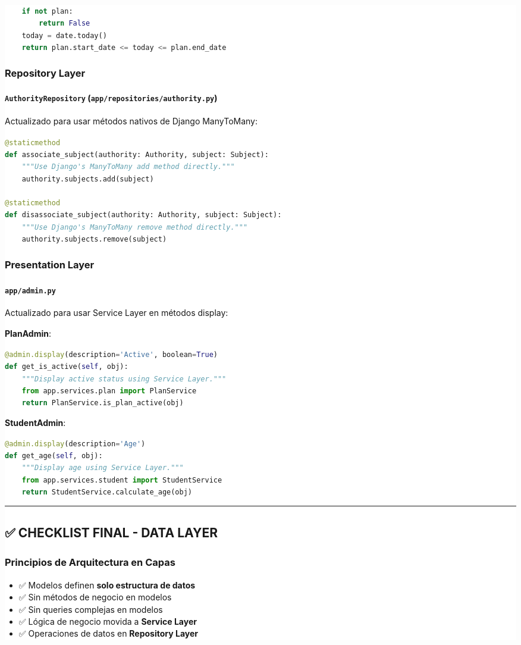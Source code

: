 ```python
    if not plan:
        return False
    today = date.today()
    return plan.start_date <= today <= plan.end_date
```

### **Repository Layer**

#### `AuthorityRepository` (`app/repositories/authority.py`)
Actualizado para usar métodos nativos de Django ManyToMany:
```python
@staticmethod
def associate_subject(authority: Authority, subject: Subject):
    """Use Django's ManyToMany add method directly."""
    authority.subjects.add(subject)

@staticmethod
def disassociate_subject(authority: Authority, subject: Subject):
    """Use Django's ManyToMany remove method directly."""
    authority.subjects.remove(subject)
```

### **Presentation Layer**

#### `app/admin.py`
Actualizado para usar Service Layer en métodos display:

**PlanAdmin**:
```python
@admin.display(description='Active', boolean=True)
def get_is_active(self, obj):
    """Display active status using Service Layer."""
    from app.services.plan import PlanService
    return PlanService.is_plan_active(obj)
```

**StudentAdmin**:
```python
@admin.display(description='Age')
def get_age(self, obj):
    """Display age using Service Layer."""
    from app.services.student import StudentService
    return StudentService.calculate_age(obj)
```

---

## ✅ CHECKLIST FINAL - DATA LAYER

### **Principios de Arquitectura en Capas**
- ✅ Modelos definen **solo estructura de datos**
- ✅ Sin métodos de negocio en modelos
- ✅ Sin queries complejas en modelos
- ✅ Lógica de negocio movida a **Service Layer**
- ✅ Operaciones de datos en **Repository Layer**
